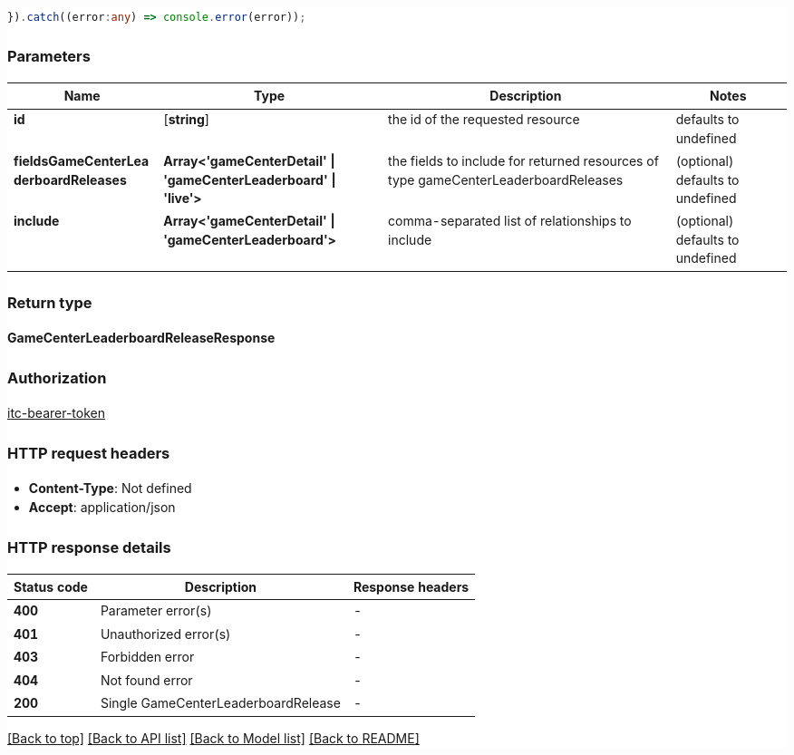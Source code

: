 ```typescript
}).catch((error:any) => console.error(error));
```


### Parameters

Name | Type | Description  | Notes
------------- | ------------- | ------------- | -------------
 **id** | [**string**] | the id of the requested resource | defaults to undefined
 **fieldsGameCenterLeaderboardReleases** | **Array<&#39;gameCenterDetail&#39; &#124; &#39;gameCenterLeaderboard&#39; &#124; &#39;live&#39;>** | the fields to include for returned resources of type gameCenterLeaderboardReleases | (optional) defaults to undefined
 **include** | **Array<&#39;gameCenterDetail&#39; &#124; &#39;gameCenterLeaderboard&#39;>** | comma-separated list of relationships to include | (optional) defaults to undefined


### Return type

**GameCenterLeaderboardReleaseResponse**

### Authorization

[itc-bearer-token](README.md#itc-bearer-token)

### HTTP request headers

 - **Content-Type**: Not defined
 - **Accept**: application/json


### HTTP response details
| Status code | Description | Response headers |
|-------------|-------------|------------------|
**400** | Parameter error(s) |  -  |
**401** | Unauthorized error(s) |  -  |
**403** | Forbidden error |  -  |
**404** | Not found error |  -  |
**200** | Single GameCenterLeaderboardRelease |  -  |

[[Back to top]](#) [[Back to API list]](README.md#documentation-for-api-endpoints) [[Back to Model list]](README.md#documentation-for-models) [[Back to README]](README.md)



